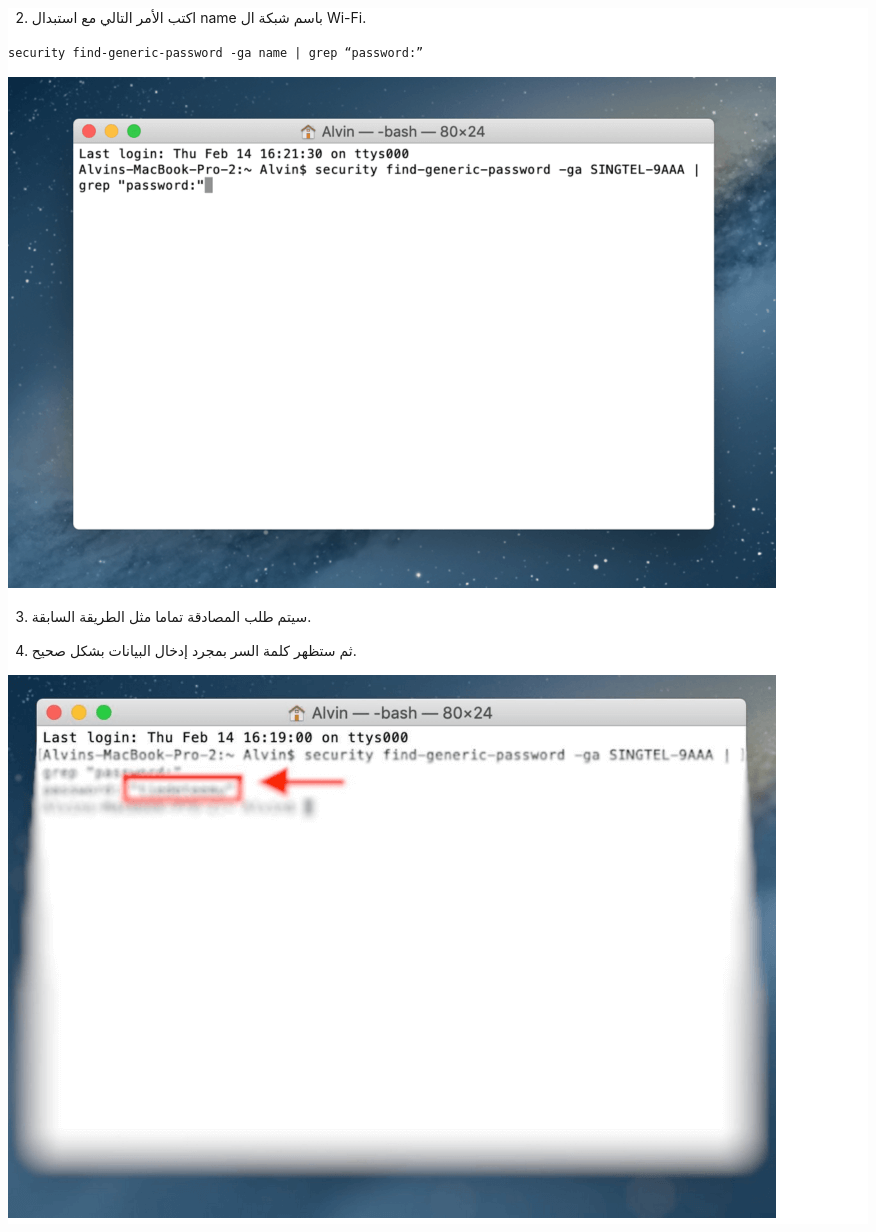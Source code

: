 2. اكتب الأمر التالي مع استبدال name باسم شبكة ال Wi-Fi.

`security find-generic-password -ga name | grep “password:”`

![img](images/m6.png)

3. سيتم طلب المصادقة تماما مثل الطريقة السابقة.

4. ثم ستظهر كلمة السر بمجرد إدخال البيانات بشكل صحيح.

![img](images/m7.png)
